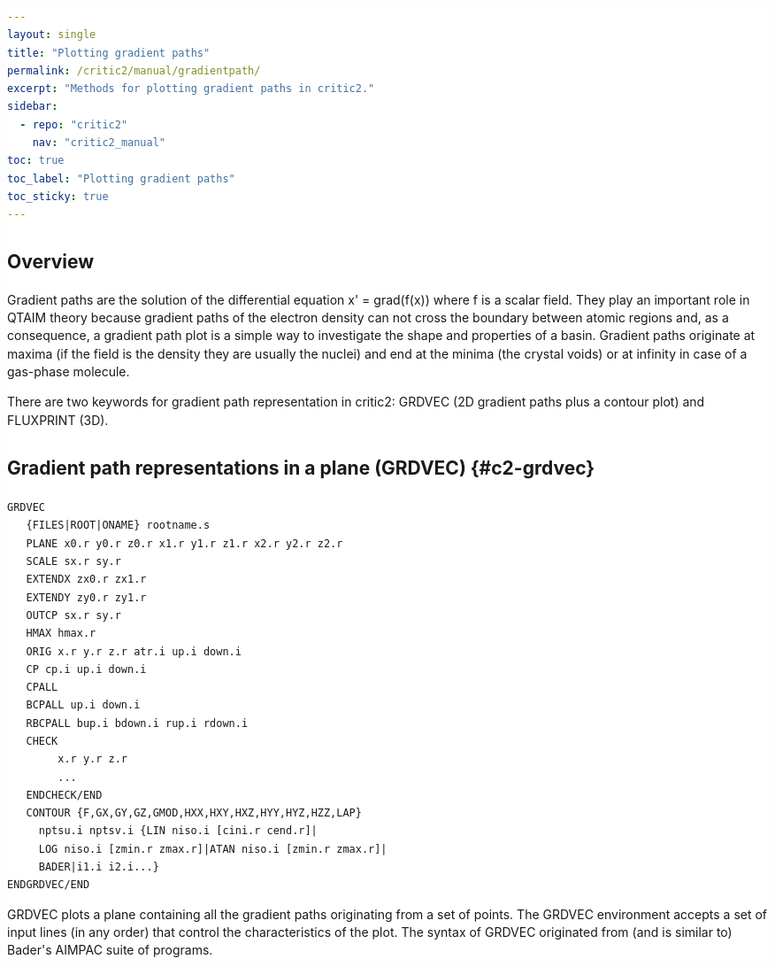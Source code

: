 ```yaml
---
layout: single
title: "Plotting gradient paths"
permalink: /critic2/manual/gradientpath/
excerpt: "Methods for plotting gradient paths in critic2."
sidebar:
  - repo: "critic2"
    nav: "critic2_manual"
toc: true
toc_label: "Plotting gradient paths"
toc_sticky: true
---
```


## Overview

Gradient paths are the solution of the differential equation x' =
grad(f(x)) where f is a scalar field. They play an important role in
QTAIM theory because gradient paths of the electron density can not
cross the boundary between atomic regions and, as a consequence, a
gradient path plot is a simple way to investigate the shape and
properties of a basin. Gradient paths originate at maxima (if the
field is the density they are usually the nuclei) and end at the
minima (the crystal voids) or at infinity in case of a gas-phase
molecule.

There are two keywords for gradient path representation in critic2:
GRDVEC (2D gradient paths plus a contour plot) and FLUXPRINT
(3D). 

## Gradient path representations in a plane (GRDVEC) {#c2-grdvec}

~~~
GRDVEC
   {FILES|ROOT|ONAME} rootname.s
   PLANE x0.r y0.r z0.r x1.r y1.r z1.r x2.r y2.r z2.r
   SCALE sx.r sy.r
   EXTENDX zx0.r zx1.r
   EXTENDY zy0.r zy1.r
   OUTCP sx.r sy.r
   HMAX hmax.r
   ORIG x.r y.r z.r atr.i up.i down.i
   CP cp.i up.i down.i
   CPALL
   BCPALL up.i down.i
   RBCPALL bup.i bdown.i rup.i rdown.i
   CHECK
        x.r y.r z.r
        ...
   ENDCHECK/END
   CONTOUR {F,GX,GY,GZ,GMOD,HXX,HXY,HXZ,HYY,HYZ,HZZ,LAP} 
     nptsu.i nptsv.i {LIN niso.i [cini.r cend.r]|
     LOG niso.i [zmin.r zmax.r]|ATAN niso.i [zmin.r zmax.r]|
     BADER|i1.i i2.i...}
ENDGRDVEC/END
~~~
GRDVEC plots a plane containing all the gradient paths originating
from a set of points. The GRDVEC environment accepts a set of input
lines (in any order) that control the characteristics of the plot. The
syntax of GRDVEC originated from (and is similar to) Bader's AIMPAC
suite of programs.
